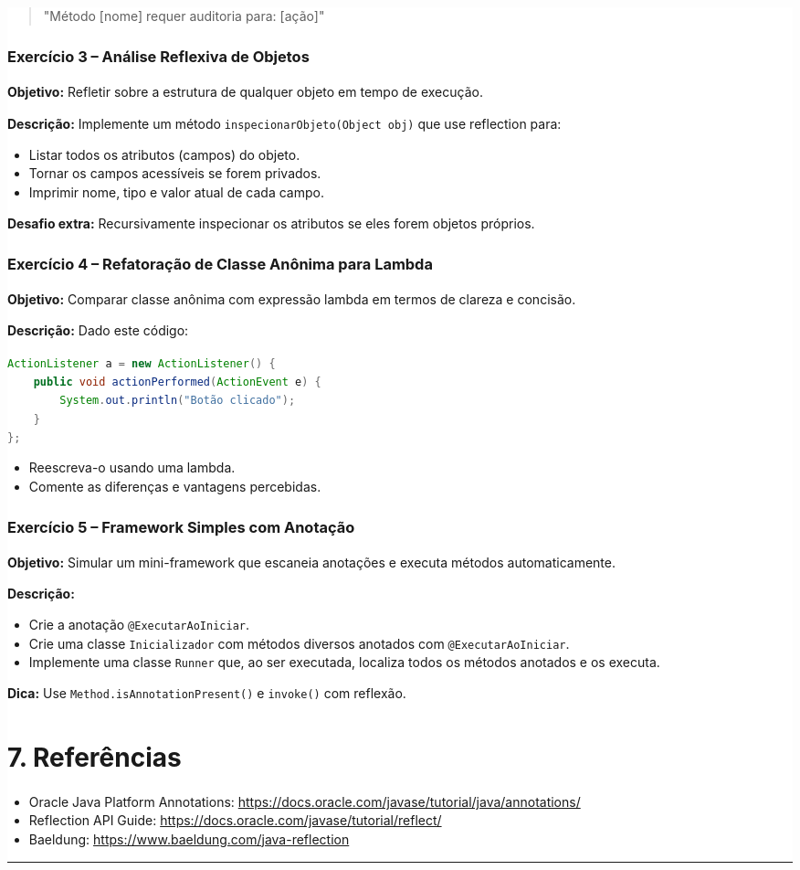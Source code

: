 > "Método [nome] requer auditoria para: [ação]"

### Exercício 3 – Análise Reflexiva de Objetos
**Objetivo:** Refletir sobre a estrutura de qualquer objeto em tempo de execução.

**Descrição:**
Implemente um método `inspecionarObjeto(Object obj)` que use reflection para:
- Listar todos os atributos (campos) do objeto.
- Tornar os campos acessíveis se forem privados.
- Imprimir nome, tipo e valor atual de cada campo.

**Desafio extra:** Recursivamente inspecionar os atributos se eles forem objetos próprios.

### Exercício 4 – Refatoração de Classe Anônima para Lambda
**Objetivo:** Comparar classe anônima com expressão lambda em termos de clareza e concisão.

**Descrição:**
Dado este código:
```java
ActionListener a = new ActionListener() {
    public void actionPerformed(ActionEvent e) {
        System.out.println("Botão clicado");
    }
};
```
- Reescreva-o usando uma lambda.
- Comente as diferenças e vantagens percebidas.

### Exercício 5 – Framework Simples com Anotação
**Objetivo:** Simular um mini-framework que escaneia anotações e executa métodos automaticamente.

**Descrição:**
- Crie a anotação `@ExecutarAoIniciar`.
- Crie uma classe `Inicializador` com métodos diversos anotados com `@ExecutarAoIniciar`.
- Implemente uma classe `Runner` que, ao ser executada, localiza todos os métodos anotados e os executa.

**Dica:** Use `Method.isAnnotationPresent()` e `invoke()` com reflexão.

# 7. Referências

- Oracle Java Platform Annotations: https://docs.oracle.com/javase/tutorial/java/annotations/
- Reflection API Guide: https://docs.oracle.com/javase/tutorial/reflect/
- Baeldung: https://www.baeldung.com/java-reflection

---

